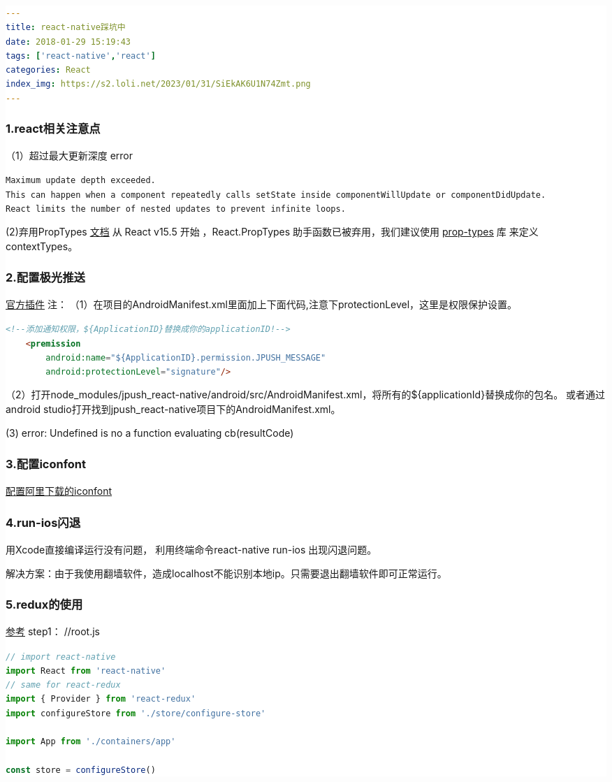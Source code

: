 ```yaml
---
title: react-native踩坑中
date: 2018-01-29 15:19:43
tags: ['react-native','react']
categories: React
index_img: https://s2.loli.net/2023/01/31/SiEkAK6U1N74Zmt.png
---
```


### 1.react相关注意点
（1）超过最大更新深度
error
```html
Maximum update depth exceeded. 
This can happen when a component repeatedly calls setState inside componentWillUpdate or componentDidUpdate. 
React limits the number of nested updates to prevent infinite loops.
```
(2)弃用PropTypes
[文档](http://www.css88.com/react/docs/typechecking-with-proptypes.html)
从 React v15.5 开始 ，React.PropTypes 助手函数已被弃用，我们建议使用 [prop-types](https://github.com/facebook/prop-types) 库 来定义contextTypes。

### 2.配置极光推送
[官方插件](https://github.com/jpush/jpush-react-native)
注：
（1）在项目的AndroidManifest.xml里面加上下面代码,注意下protectionLevel，这里是权限保护设置。
```html
<!--添加通知权限，${ApplicationID}替换成你的applicationID!-->
    <premission 
        android:name="${ApplicationID}.permission.JPUSH_MESSAGE"
        android:protectionLevel="signature"/>
```
（2）打开node_modules/jpush_react-native/android/src/AndroidManifest.xml，将所有的${applicationId}替换成你的包名。
或者通过android studio打开找到jpush_react-native项目下的AndroidManifest.xml。

(3) error:
Undefined is no a function evaluating cb(resultCode)

### 3.配置iconfont
[配置阿里下载的iconfont](https://www.jianshu.com/p/96d5c66791c3)


### 4.run-ios闪退
用Xcode直接编译运行没有问题，
利用终端命令react-native run-ios 出现闪退问题。

解决方案：由于我使用翻墙软件，造成localhost不能识别本地ip。只需要退出翻墙软件即可正常运行。


### 5.redux的使用
[参考](https://www.jianshu.com/p/2c43860b0532)
step1： //root.js
```jsx harmony
// import react-native
import React from 'react-native'
// same for react-redux
import { Provider } from 'react-redux'
import configureStore from './store/configure-store'

import App from './containers/app'

const store = configureStore()

```